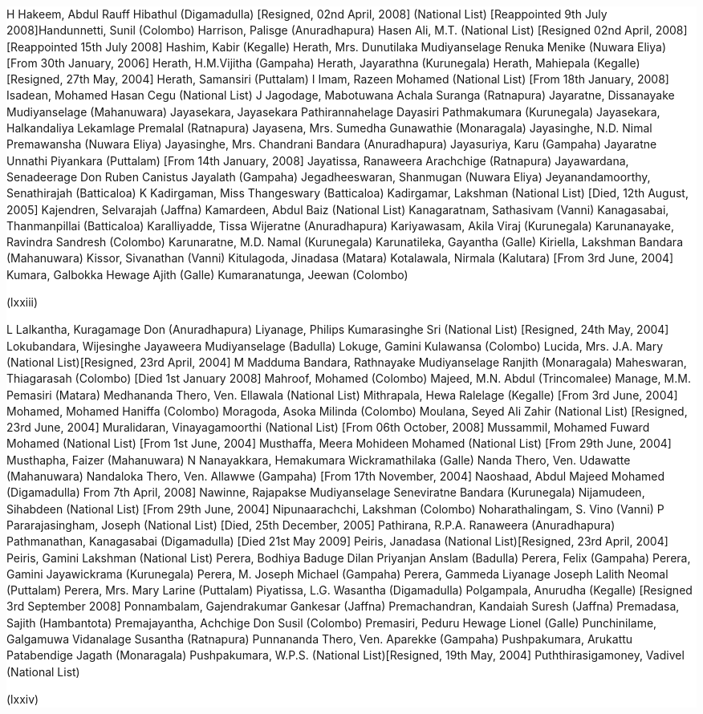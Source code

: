 H Hakeem, Abdul Rauff Hibathul (Digamadulla) [Resigned, 02nd April, 2008] (National List) [Reappointed 9th July 2008]Handunnetti, Sunil (Colombo) Harrison, Palisge (Anuradhapura) Hasen Ali, M.T. (National List) [Resigned 02nd April, 2008] [Reappointed 15th July 2008] Hashim, Kabir (Kegalle) Herath, Mrs. Dunutilaka Mudiyanselage Renuka Menike (Nuwara Eliya) [From 30th January, 2006] Herath, H.M.Vijitha (Gampaha) Herath, Jayarathna (Kurunegala) Herath, Mahiepala (Kegalle)[Resigned, 27th May, 2004] Herath, Samansiri (Puttalam) I Imam, Razeen Mohamed (National List) [From 18th January, 2008] Isadean, Mohamed Hasan Cegu (National List) J Jagodage, Mabotuwana Achala Suranga (Ratnapura) Jayaratne, Dissanayake Mudiyanselage (Mahanuwara) Jayasekara, Jayasekara Pathirannahelage Dayasiri Pathmakumara (Kurunegala) Jayasekara, Halkandaliya Lekamlage Premalal (Ratnapura) Jayasena, Mrs. Sumedha Gunawathie (Monaragala) Jayasinghe, N.D. Nimal Premawansha (Nuwara Eliya) Jayasinghe, Mrs. Chandrani Bandara (Anuradhapura) Jayasuriya, Karu (Gampaha) Jayaratne Unnathi Piyankara (Puttalam) [From 14th January, 2008] Jayatissa, Ranaweera Arachchige (Ratnapura) Jayawardana, Senadeerage Don Ruben Canistus Jayalath (Gampaha) Jegadheeswaran, Shanmugan (Nuwara Eliya) Jeyanandamoorthy, Senathirajah (Batticaloa) K Kadirgaman, Miss Thangeswary (Batticaloa) Kadirgamar, Lakshman (National List) [Died, 12th August, 2005] Kajendren, Selvarajah (Jaffna) Kamardeen, Abdul Baiz (National List) Kanagaratnam, Sathasivam (Vanni) Kanagasabai, Thanmanpillai (Batticaloa) Karalliyadde, Tissa Wijeratne (Anuradhapura) Kariyawasam, Akila Viraj (Kurunegala) Karunanayake, Ravindra Sandresh (Colombo) Karunaratne, M.D. Namal (Kurunegala) Karunatileka, Gayantha (Galle) Kiriella, Lakshman Bandara (Mahanuwara) Kissor, Sivanathan (Vanni) Kitulagoda, Jinadasa (Matara) Kotalawala, Nirmala (Kalutara) [From 3rd June, 2004] Kumara, Galbokka Hewage Ajith (Galle) Kumaranatunga, Jeewan (Colombo)

(lxxiii)

L Lalkantha, Kuragamage Don (Anuradhapura) Liyanage, Philips Kumarasinghe Sri (National List) [Resigned, 24th May, 2004] Lokubandara, Wijesinghe Jayaweera Mudiyanselage (Badulla) Lokuge, Gamini Kulawansa (Colombo) Lucida, Mrs. J.A. Mary (National List)[Resigned, 23rd April, 2004] M Madduma Bandara, Rathnayake Mudiyanselage Ranjith (Monaragala) Maheswaran, Thiagarasah (Colombo) [Died 1st January 2008] Mahroof, Mohamed (Colombo) Majeed, M.N. Abdul (Trincomalee) Manage, M.M. Pemasiri (Matara) Medhananda Thero, Ven. Ellawala (National List) Mithrapala, Hewa Ralelage (Kegalle) [From 3rd June, 2004] Mohamed, Mohamed Haniffa (Colombo) Moragoda, Asoka Milinda (Colombo) Moulana, Seyed Ali Zahir (National List) [Resigned, 23rd June, 2004] Muralidaran, Vinayagamoorthi (National List) [From 06th October, 2008] Mussammil, Mohamed Fuward Mohamed (National List) [From 1st June, 2004] Musthaffa, Meera Mohideen Mohamed (National List) [From 29th June, 2004] Musthapha, Faizer (Mahanuwara) N Nanayakkara, Hemakumara Wickramathilaka (Galle) Nanda Thero, Ven. Udawatte (Mahanuwara) Nandaloka Thero, Ven. Allawwe (Gampaha) [From 17th November, 2004] Naoshaad, Abdul Majeed Mohamed (Digamadulla) From 7th April, 2008] Nawinne, Rajapakse Mudiyanselage Seneviratne Bandara (Kurunegala) Nijamudeen, Sihabdeen (National List) [From 29th June, 2004] Nipunaarachchi, Lakshman (Colombo) Noharathalingam, S. Vino (Vanni) P Pararajasingham, Joseph (National List) [Died, 25th December, 2005] Pathirana, R.P.A. Ranaweera (Anuradhapura) Pathmanathan, Kanagasabai (Digamadulla) [Died 21st May 2009] Peiris, Janadasa (National List)[Resigned, 23rd April, 2004] Peiris, Gamini Lakshman (National List) Perera, Bodhiya Baduge Dilan Priyanjan Anslam (Badulla) Perera, Felix (Gampaha) Perera, Gamini Jayawickrama (Kurunegala) Perera, M. Joseph Michael (Gampaha) Perera, Gammeda Liyanage Joseph Lalith Neomal (Puttalam) Perera, Mrs. Mary Larine (Puttalam) Piyatissa, L.G. Wasantha (Digamadulla) Polgampala, Anurudha (Kegalle) [Resigned 3rd September 2008] Ponnambalam, Gajendrakumar Gankesar (Jaffna) Premachandran, Kandaiah Suresh (Jaffna) Premadasa, Sajith (Hambantota) Premajayantha, Achchige Don Susil (Colombo) Premasiri, Peduru Hewage Lionel (Galle) Punchinilame, Galgamuwa Vidanalage Susantha (Ratnapura) Punnananda Thero, Ven. Aparekke (Gampaha) Pushpakumara, Arukattu Patabendige Jagath (Monaragala) Pushpakumara, W.P.S. (National List)[Resigned, 19th May, 2004] Puththirasigamoney, Vadivel (National List)

(lxxiv)
